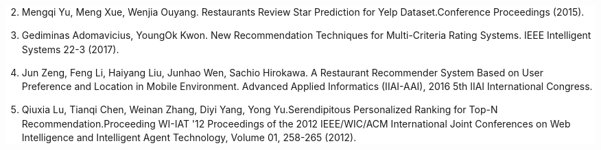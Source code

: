 2.  Mengqi Yu, Meng Xue, Wenjia Ouyang. Restaurants Review Star Prediction for Yelp Dataset.Conference Proceedings (2015).

3.  Gediminas Adomavicius, YoungOk Kwon. New Recommendation Techniques for Multi-Criteria Rating Systems. IEEE Intelligent Systems 22-3 (2017).

4.  Jun Zeng, Feng Li, Haiyang Liu, Junhao Wen, Sachio Hirokawa. A Restaurant Recommender System Based on User Preference and Location in Mobile Environment. Advanced Applied Informatics (IIAI-AAI), 2016 5th IIAI International Congress.

5.  Qiuxia Lu, Tianqi Chen, Weinan Zhang, Diyi Yang, Yong Yu.Serendipitous Personalized Ranking for Top-N Recommendation.Proceeding WI-IAT '12 Proceedings of the 2012 IEEE/WIC/ACM International Joint Conferences on Web Intelligence and Intelligent Agent Technology, Volume 01, 258-265 (2012).
